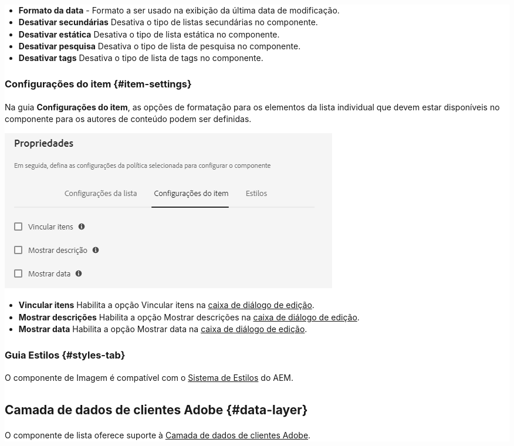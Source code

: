 * **Formato da data** - Formato a ser usado na exibição da última data de modificação.
* **Desativar secundárias**
Desativa o tipo de listas secundárias no componente.
* **Desativar estática**
Desativa o tipo de lista estática no componente.
* **Desativar pesquisa**
Desativa o tipo de lista de pesquisa no componente.
* **Desativar tags**
Desativa o tipo de lista de tags no componente.

### Configurações do item {#item-settings}

Na guia **Configurações do item**, as opções de formatação para os elementos da lista individual que devem estar disponíveis no componente para os autores de conteúdo podem ser definidas.

![Configuração da lista da caixa de diálogo de design do componente de Lista](/help/assets/v3/list-design-item-settings.png)

* **Vincular itens**
Habilita a opção Vincular itens na [caixa de diálogo de edição](#edit-dialog).
* **Mostrar descrições**
Habilita a opção Mostrar descrições na [caixa de diálogo de edição](#edit-dialog).
* **Mostrar data**
Habilita a opção Mostrar data na [caixa de diálogo de edição](#edit-dialog).

### Guia Estilos {#styles-tab}

O componente de Imagem é compatível com o [Sistema de Estilos](/help/get-started/authoring.md#component-styling) do AEM.

## Camada de dados de clientes Adobe {#data-layer}

O componente de lista oferece suporte à [Camada de dados de clientes Adobe](/help/developing/data-layer/overview.md).
